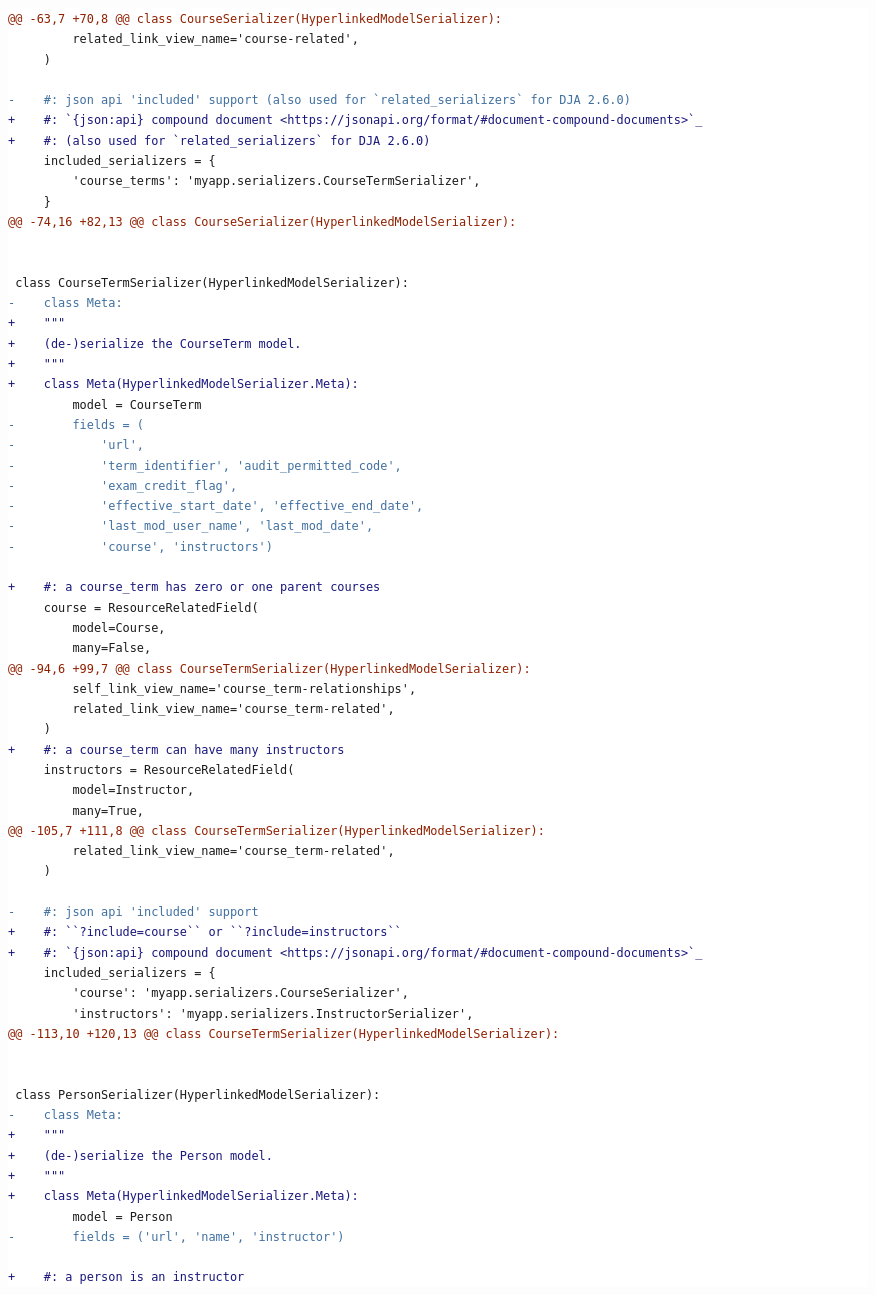 ```diff
@@ -63,7 +70,8 @@ class CourseSerializer(HyperlinkedModelSerializer):
         related_link_view_name='course-related',
     )
 
-    #: json api 'included' support (also used for `related_serializers` for DJA 2.6.0)
+    #: `{json:api} compound document <https://jsonapi.org/format/#document-compound-documents>`_
+    #: (also used for `related_serializers` for DJA 2.6.0)
     included_serializers = {
         'course_terms': 'myapp.serializers.CourseTermSerializer',
     }
@@ -74,16 +82,13 @@ class CourseSerializer(HyperlinkedModelSerializer):
 
 
 class CourseTermSerializer(HyperlinkedModelSerializer):
-    class Meta:
+    """
+    (de-)serialize the CourseTerm model.
+    """
+    class Meta(HyperlinkedModelSerializer.Meta):
         model = CourseTerm
-        fields = (
-            'url',
-            'term_identifier', 'audit_permitted_code',
-            'exam_credit_flag',
-            'effective_start_date', 'effective_end_date',
-            'last_mod_user_name', 'last_mod_date',
-            'course', 'instructors')
 
+    #: a course_term has zero or one parent courses
     course = ResourceRelatedField(
         model=Course,
         many=False,
@@ -94,6 +99,7 @@ class CourseTermSerializer(HyperlinkedModelSerializer):
         self_link_view_name='course_term-relationships',
         related_link_view_name='course_term-related',
     )
+    #: a course_term can have many instructors
     instructors = ResourceRelatedField(
         model=Instructor,
         many=True,
@@ -105,7 +111,8 @@ class CourseTermSerializer(HyperlinkedModelSerializer):
         related_link_view_name='course_term-related',
     )
 
-    #: json api 'included' support
+    #: ``?include=course`` or ``?include=instructors``
+    #: `{json:api} compound document <https://jsonapi.org/format/#document-compound-documents>`_
     included_serializers = {
         'course': 'myapp.serializers.CourseSerializer',
         'instructors': 'myapp.serializers.InstructorSerializer',
@@ -113,10 +120,13 @@ class CourseTermSerializer(HyperlinkedModelSerializer):
 
 
 class PersonSerializer(HyperlinkedModelSerializer):
-    class Meta:
+    """
+    (de-)serialize the Person model.
+    """
+    class Meta(HyperlinkedModelSerializer.Meta):
         model = Person
-        fields = ('url', 'name', 'instructor')
 
+    #: a person is an instructor
```